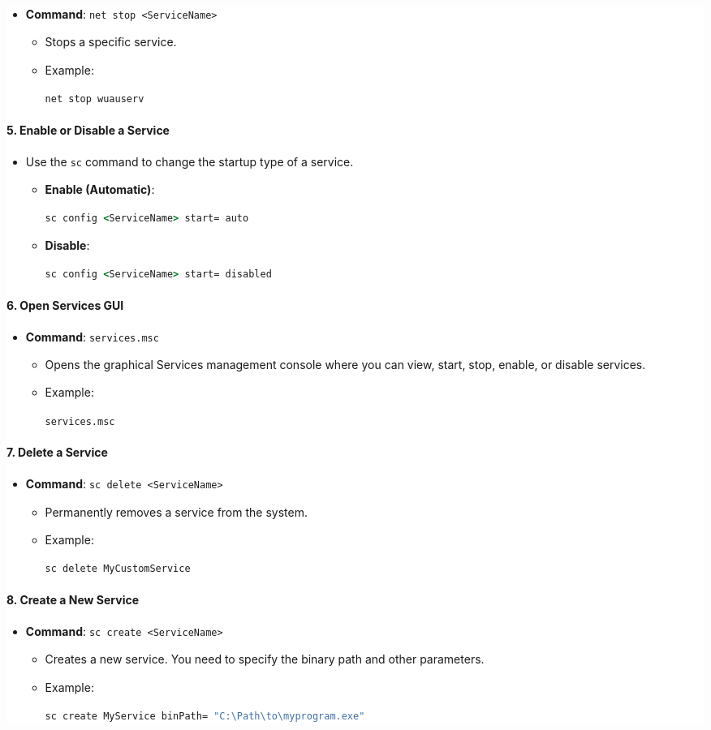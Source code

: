 - **Command**: `net stop <ServiceName>`
    - Stops a specific service.
    - Example:
        
        ```cmd
        net stop wuauserv
        ```
        

#### **5. Enable or Disable a Service**

- Use the `sc` command to change the startup type of a service.
    - **Enable (Automatic)**:
        
        ```cmd
        sc config <ServiceName> start= auto
        ```
        
    - **Disable**:
        
        ```cmd
        sc config <ServiceName> start= disabled
        ```
        

#### **6. Open Services GUI**

- **Command**: `services.msc`
    - Opens the graphical Services management console where you can view, start, stop, enable, or disable services.
    - Example:
        
        ```cmd
        services.msc
        ```
        

#### **7. Delete a Service**

- **Command**: `sc delete <ServiceName>`
    - Permanently removes a service from the system.
    - Example:
        
        ```cmd
        sc delete MyCustomService
        ```
        

#### **8. Create a New Service**

- **Command**: `sc create <ServiceName>`
    - Creates a new service. You need to specify the binary path and other parameters.
    - Example:
        
        ```cmd
        sc create MyService binPath= "C:\Path\to\myprogram.exe"
        ```
        